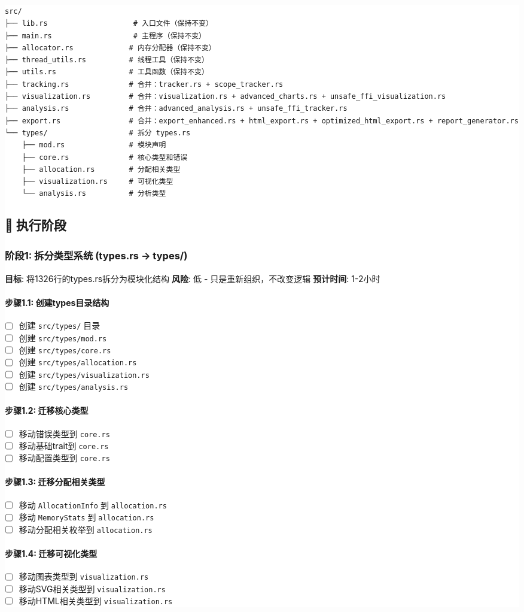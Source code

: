 ```
src/
├── lib.rs                    # 入口文件（保持不变）
├── main.rs                   # 主程序（保持不变）
├── allocator.rs             # 内存分配器（保持不变）
├── thread_utils.rs          # 线程工具（保持不变）
├── utils.rs                 # 工具函数（保持不变）
├── tracking.rs              # 合并：tracker.rs + scope_tracker.rs
├── visualization.rs         # 合并：visualization.rs + advanced_charts.rs + unsafe_ffi_visualization.rs
├── analysis.rs              # 合并：advanced_analysis.rs + unsafe_ffi_tracker.rs
├── export.rs                # 合并：export_enhanced.rs + html_export.rs + optimized_html_export.rs + report_generator.rs
└── types/                   # 拆分 types.rs
    ├── mod.rs               # 模块声明
    ├── core.rs              # 核心类型和错误
    ├── allocation.rs        # 分配相关类型
    ├── visualization.rs     # 可视化类型
    └── analysis.rs          # 分析类型
```

## 🚀 执行阶段

### 阶段1: 拆分类型系统 (types.rs → types/)
**目标**: 将1326行的types.rs拆分为模块化结构
**风险**: 低 - 只是重新组织，不改变逻辑
**预计时间**: 1-2小时

#### 步骤1.1: 创建types目录结构
- [ ] 创建 `src/types/` 目录
- [ ] 创建 `src/types/mod.rs`
- [ ] 创建 `src/types/core.rs`
- [ ] 创建 `src/types/allocation.rs`
- [ ] 创建 `src/types/visualization.rs`
- [ ] 创建 `src/types/analysis.rs`

#### 步骤1.2: 迁移核心类型
- [ ] 移动错误类型到 `core.rs`
- [ ] 移动基础trait到 `core.rs`
- [ ] 移动配置类型到 `core.rs`

#### 步骤1.3: 迁移分配相关类型
- [ ] 移动 `AllocationInfo` 到 `allocation.rs`
- [ ] 移动 `MemoryStats` 到 `allocation.rs`
- [ ] 移动分配相关枚举到 `allocation.rs`

#### 步骤1.4: 迁移可视化类型
- [ ] 移动图表类型到 `visualization.rs`
- [ ] 移动SVG相关类型到 `visualization.rs`
- [ ] 移动HTML相关类型到 `visualization.rs`
